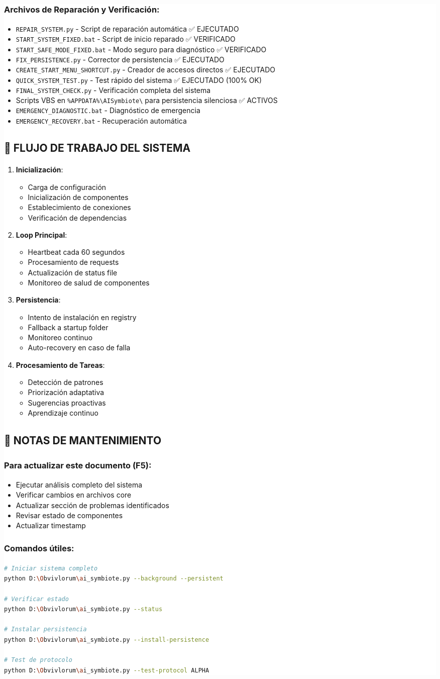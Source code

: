 ### Archivos de Reparación y Verificación:
- `REPAIR_SYSTEM.py` - Script de reparación automática ✅ EJECUTADO
- `START_SYSTEM_FIXED.bat` - Script de inicio reparado ✅ VERIFICADO
- `START_SAFE_MODE_FIXED.bat` - Modo seguro para diagnóstico ✅ VERIFICADO
- `FIX_PERSISTENCE.py` - Corrector de persistencia ✅ EJECUTADO
- `CREATE_START_MENU_SHORTCUT.py` - Creador de accesos directos ✅ EJECUTADO
- `QUICK_SYSTEM_TEST.py` - Test rápido del sistema ✅ EJECUTADO (100% OK)
- `FINAL_SYSTEM_CHECK.py` - Verificación completa del sistema
- Scripts VBS en `%APPDATA%\AISymbiote\` para persistencia silenciosa ✅ ACTIVOS
- `EMERGENCY_DIAGNOSTIC.bat` - Diagnóstico de emergencia
- `EMERGENCY_RECOVERY.bat` - Recuperación automática

## 🔄 FLUJO DE TRABAJO DEL SISTEMA

1. **Inicialización**:
   - Carga de configuración
   - Inicialización de componentes
   - Establecimiento de conexiones
   - Verificación de dependencias

2. **Loop Principal**:
   - Heartbeat cada 60 segundos
   - Procesamiento de requests
   - Actualización de status file
   - Monitoreo de salud de componentes

3. **Persistencia**:
   - Intento de instalación en registry
   - Fallback a startup folder
   - Monitoreo continuo
   - Auto-recovery en caso de falla

4. **Procesamiento de Tareas**:
   - Detección de patrones
   - Priorización adaptativa
   - Sugerencias proactivas
   - Aprendizaje continuo

## 📝 NOTAS DE MANTENIMIENTO

### Para actualizar este documento (F5):
- Ejecutar análisis completo del sistema
- Verificar cambios en archivos core
- Actualizar sección de problemas identificados
- Revisar estado de componentes
- Actualizar timestamp

### Comandos útiles:
```bash
# Iniciar sistema completo
python D:\Obvivlorum\ai_symbiote.py --background --persistent

# Verificar estado
python D:\Obvivlorum\ai_symbiote.py --status

# Instalar persistencia
python D:\Obvivlorum\ai_symbiote.py --install-persistence

# Test de protocolo
python D:\Obvivlorum\ai_symbiote.py --test-protocol ALPHA
```
